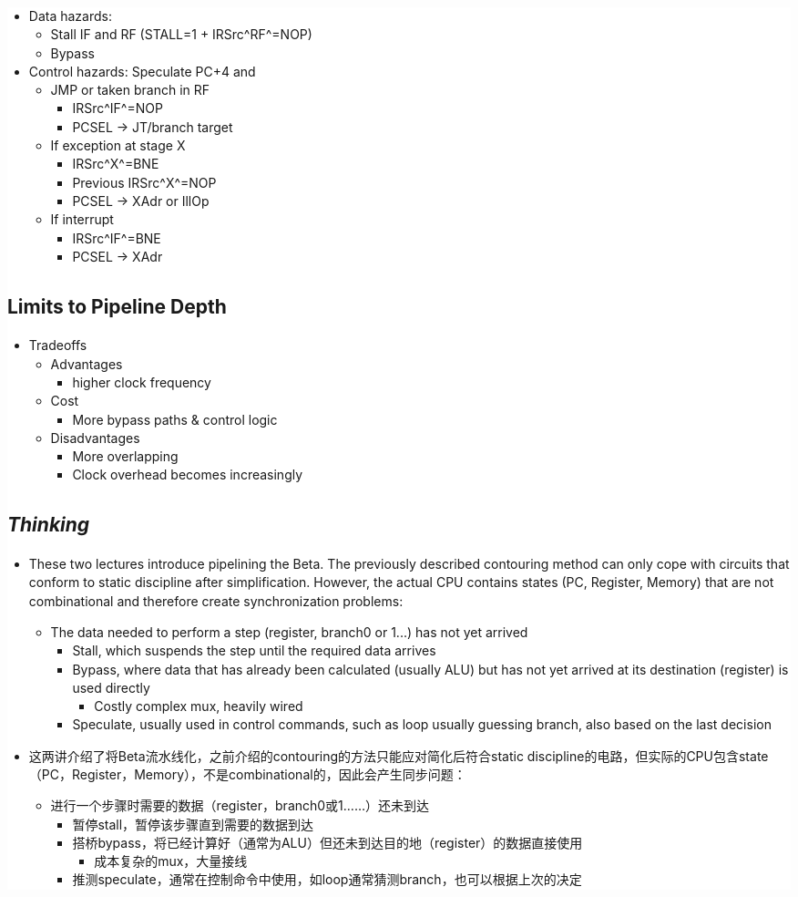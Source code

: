 - Data hazards: 
	- Stall IF and RF (STALL=1 + IRSrc^RF^=NOP) 
	- Bypass
- Control hazards: Speculate PC+4 and
	- JMP or taken branch in RF
		- IRSrc^IF^=NOP 
		- PCSEL $\to$ JT/branch target 
	- If exception at stage X 
		- IRSrc^X^=BNE
		- Previous IRSrc^X^=NOP 
		- PCSEL $\to$ XAdr or IllOp 
	- If interrupt 
		- IRSrc^IF^=BNE 
		- PCSEL $\to$ XAdr

## Limits to Pipeline Depth



- Tradeoffs
	- Advantages
		- higher clock frequency
	- Cost
		- More bypass paths & control logic
	- Disadvantages
		- More overlapping
		- Clock overhead becomes increasingly 

## *Thinking*

- These two lectures introduce pipelining the Beta. The previously described contouring method can only cope with circuits that conform to static discipline after simplification. However, the actual CPU contains states (PC, Register, Memory) that are not combinational and therefore create synchronization problems:
  - The data needed to perform a step (register, branch0 or 1...) has not yet arrived
    - Stall, which suspends the step until the required data arrives
    - Bypass, where data that has already been calculated (usually ALU) but has not yet arrived at its destination (register) is used directly
      - Costly complex mux, heavily wired
    - Speculate, usually used in control commands, such as loop usually guessing branch, also based on the last decision



- 这两讲介绍了将Beta流水线化，之前介绍的contouring的方法只能应对简化后符合static discipline的电路，但实际的CPU包含state（PC，Register，Memory），不是combinational的，因此会产生同步问题：
  - 进行一个步骤时需要的数据（register，branch0或1……）还未到达
    - 暂停stall，暂停该步骤直到需要的数据到达
    - 搭桥bypass，将已经计算好（通常为ALU）但还未到达目的地（register）的数据直接使用
      - 成本复杂的mux，大量接线
    - 推测speculate，通常在控制命令中使用，如loop通常猜测branch，也可以根据上次的决定


